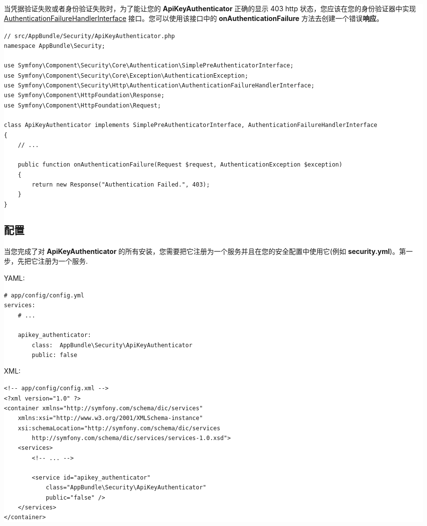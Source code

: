 当凭据验证失败或者身份验证失败时，为了能让您的 **ApiKeyAuthenticator** 正确的显示 403 http 状态，您应该在您的身份验证器中实现 [AuthenticationFailureHandlerInterface](http://api.symfony.com/2.7/Symfony/Component/Security/Http/Authentication/AuthenticationFailureHandlerInterface.html) 接口。您可以使用该接口中的 **onAuthenticationFailure** 方法去创建一个错误**响应**。

```
// src/AppBundle/Security/ApiKeyAuthenticator.php
namespace AppBundle\Security;

use Symfony\Component\Security\Core\Authentication\SimplePreAuthenticatorInterface;
use Symfony\Component\Security\Core\Exception\AuthenticationException;
use Symfony\Component\Security\Http\Authentication\AuthenticationFailureHandlerInterface;
use Symfony\Component\HttpFoundation\Response;
use Symfony\Component\HttpFoundation\Request;

class ApiKeyAuthenticator implements SimplePreAuthenticatorInterface, AuthenticationFailureHandlerInterface
{
    // ...

    public function onAuthenticationFailure(Request $request, AuthenticationException $exception)
    {
        return new Response("Authentication Failed.", 403);
    }
}
```

## 配置

当您完成了对 **ApiKeyAuthenticator** 的所有安装，您需要把它注册为一个服务并且在您的安全配置中使用它(例如 **security.yml**)。第一步，先把它注册为一个服务.

YAML:

```
# app/config/config.yml
services:
    # ...

    apikey_authenticator:
        class:  AppBundle\Security\ApiKeyAuthenticator
        public: false
```

XML:

```
<!-- app/config/config.xml -->
<?xml version="1.0" ?>
<container xmlns="http://symfony.com/schema/dic/services"
    xmlns:xsi="http://www.w3.org/2001/XMLSchema-instance"
    xsi:schemaLocation="http://symfony.com/schema/dic/services
        http://symfony.com/schema/dic/services/services-1.0.xsd">
    <services>
        <!-- ... -->

        <service id="apikey_authenticator"
            class="AppBundle\Security\ApiKeyAuthenticator"
            public="false" />
    </services>
</container>
```
